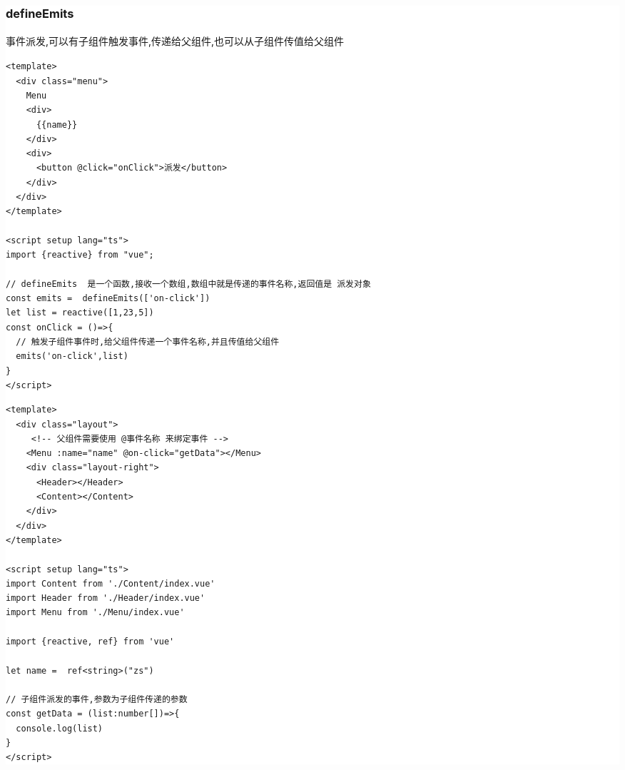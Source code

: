 





### defineEmits

事件派发,可以有子组件触发事件,传递给父组件,也可以从子组件传值给父组件

```vue
<template>
  <div class="menu">
    Menu
    <div>
      {{name}}
    </div>
    <div>
      <button @click="onClick">派发</button>
    </div>
  </div>
</template>

<script setup lang="ts">
import {reactive} from "vue";
    
// defineEmits  是一个函数,接收一个数组,数组中就是传递的事件名称,返回值是 派发对象
const emits =  defineEmits(['on-click'])
let list = reactive([1,23,5])
const onClick = ()=>{
  // 触发子组件事件时,给父组件传递一个事件名称,并且传值给父组件
  emits('on-click',list)
}
</script>
```

```vue
<template>
  <div class="layout">
     <!-- 父组件需要使用 @事件名称 来绑定事件 -->
    <Menu :name="name" @on-click="getData"></Menu>
    <div class="layout-right">
      <Header></Header>
      <Content></Content>
    </div>
  </div>
</template>

<script setup lang="ts">
import Content from './Content/index.vue'
import Header from './Header/index.vue'
import Menu from './Menu/index.vue'

import {reactive, ref} from 'vue'

let name =  ref<string>("zs")

// 子组件派发的事件,参数为子组件传递的参数
const getData = (list:number[])=>{
  console.log(list)
}
</script>
```
